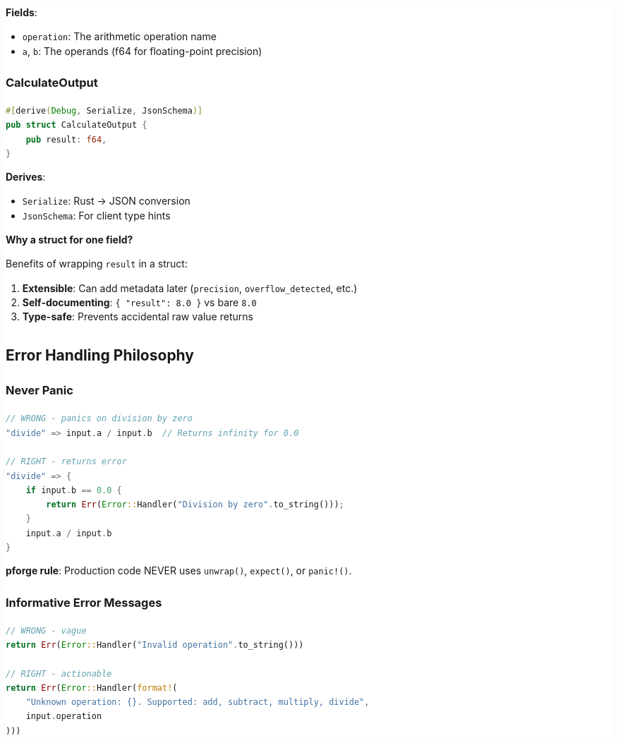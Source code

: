 **Fields**:
- `operation`: The arithmetic operation name
- `a`, `b`: The operands (f64 for floating-point precision)

### CalculateOutput

```rust
#[derive(Debug, Serialize, JsonSchema)]
pub struct CalculateOutput {
    pub result: f64,
}
```

**Derives**:
- `Serialize`: Rust → JSON conversion
- `JsonSchema`: For client type hints

**Why a struct for one field?**

Benefits of wrapping `result` in a struct:
1. **Extensible**: Can add metadata later (`precision`, `overflow_detected`, etc.)
2. **Self-documenting**: `{ "result": 8.0 }` vs bare `8.0`
3. **Type-safe**: Prevents accidental raw value returns

## Error Handling Philosophy

### Never Panic

```rust
// WRONG - panics on division by zero
"divide" => input.a / input.b  // Returns infinity for 0.0

// RIGHT - returns error
"divide" => {
    if input.b == 0.0 {
        return Err(Error::Handler("Division by zero".to_string()));
    }
    input.a / input.b
}
```

**pforge rule**: Production code NEVER uses `unwrap()`, `expect()`, or `panic!()`.

### Informative Error Messages

```rust
// WRONG - vague
return Err(Error::Handler("Invalid operation".to_string()))

// RIGHT - actionable
return Err(Error::Handler(format!(
    "Unknown operation: {}. Supported: add, subtract, multiply, divide",
    input.operation
)))
```
